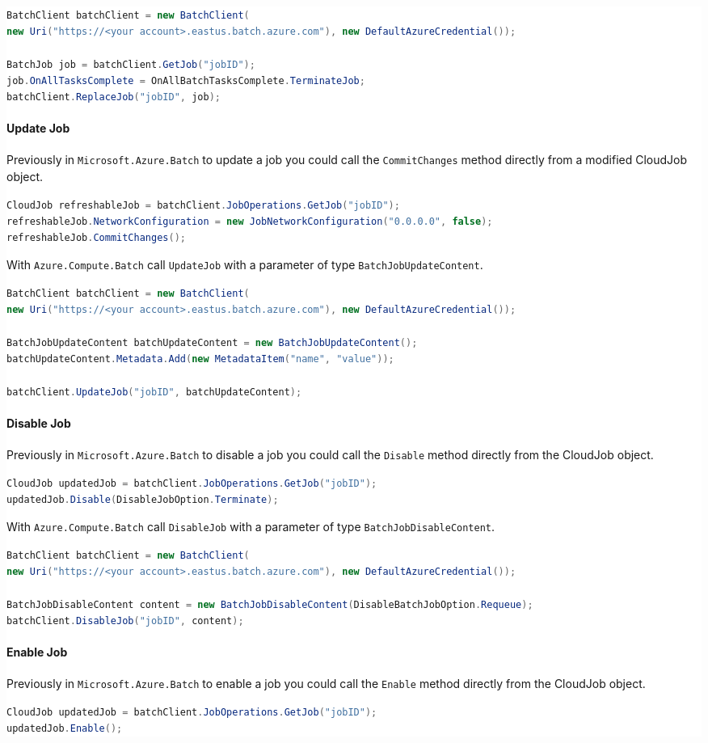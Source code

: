 ```C# Snippet:Batch_Migration_ReplaceJob
BatchClient batchClient = new BatchClient(
new Uri("https://<your account>.eastus.batch.azure.com"), new DefaultAzureCredential());

BatchJob job = batchClient.GetJob("jobID");
job.OnAllTasksComplete = OnAllBatchTasksComplete.TerminateJob;
batchClient.ReplaceJob("jobID", job);
```

#### Update Job

Previously in `Microsoft.Azure.Batch` to update a job you could call the `CommitChanges` method directly from a modified CloudJob object.

``` C#
CloudJob refreshableJob = batchClient.JobOperations.GetJob("jobID");
refreshableJob.NetworkConfiguration = new JobNetworkConfiguration("0.0.0.0", false);
refreshableJob.CommitChanges();
```

With `Azure.Compute.Batch` call `UpdateJob` with a parameter of type `BatchJobUpdateContent`.

```C# Snippet:Batch_Migration_UpdateJob
BatchClient batchClient = new BatchClient(
new Uri("https://<your account>.eastus.batch.azure.com"), new DefaultAzureCredential());

BatchJobUpdateContent batchUpdateContent = new BatchJobUpdateContent();
batchUpdateContent.Metadata.Add(new MetadataItem("name", "value"));

batchClient.UpdateJob("jobID", batchUpdateContent);
```

#### Disable Job

Previously in `Microsoft.Azure.Batch` to disable a job you could call the `Disable` method directly from the CloudJob object.

``` C#
CloudJob updatedJob = batchClient.JobOperations.GetJob("jobID");
updatedJob.Disable(DisableJobOption.Terminate);
```

With `Azure.Compute.Batch` call `DisableJob` with a parameter of type `BatchJobDisableContent`.

```C# Snippet:Batch_Migration_DisableJob
BatchClient batchClient = new BatchClient(
new Uri("https://<your account>.eastus.batch.azure.com"), new DefaultAzureCredential());

BatchJobDisableContent content = new BatchJobDisableContent(DisableBatchJobOption.Requeue);
batchClient.DisableJob("jobID", content);
```

#### Enable Job

Previously in `Microsoft.Azure.Batch` to enable a job you could call the `Enable` method directly from the CloudJob object.

``` C# 
CloudJob updatedJob = batchClient.JobOperations.GetJob("jobID");
updatedJob.Enable();
```
